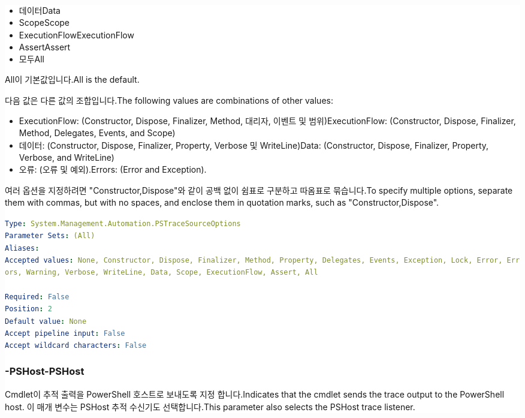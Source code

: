 - <span data-ttu-id="63671-188">데이터</span><span class="sxs-lookup"><span data-stu-id="63671-188">Data</span></span>
- <span data-ttu-id="63671-189">Scope</span><span class="sxs-lookup"><span data-stu-id="63671-189">Scope</span></span>
- <span data-ttu-id="63671-190">ExecutionFlow</span><span class="sxs-lookup"><span data-stu-id="63671-190">ExecutionFlow</span></span>
- <span data-ttu-id="63671-191">Assert</span><span class="sxs-lookup"><span data-stu-id="63671-191">Assert</span></span>
- <span data-ttu-id="63671-192">모두</span><span class="sxs-lookup"><span data-stu-id="63671-192">All</span></span>

<span data-ttu-id="63671-193">All이 기본값입니다.</span><span class="sxs-lookup"><span data-stu-id="63671-193">All is the default.</span></span>

<span data-ttu-id="63671-194">다음 값은 다른 값의 조합입니다.</span><span class="sxs-lookup"><span data-stu-id="63671-194">The following values are combinations of other values:</span></span>

- <span data-ttu-id="63671-195">ExecutionFlow: (Constructor, Dispose, Finalizer, Method, 대리자, 이벤트 및 범위)</span><span class="sxs-lookup"><span data-stu-id="63671-195">ExecutionFlow: (Constructor, Dispose, Finalizer, Method, Delegates, Events, and Scope)</span></span>
- <span data-ttu-id="63671-196">데이터: (Constructor, Dispose, Finalizer, Property, Verbose 및 WriteLine)</span><span class="sxs-lookup"><span data-stu-id="63671-196">Data: (Constructor, Dispose, Finalizer, Property, Verbose, and WriteLine)</span></span>
- <span data-ttu-id="63671-197">오류: (오류 및 예외).</span><span class="sxs-lookup"><span data-stu-id="63671-197">Errors: (Error and Exception).</span></span>

<span data-ttu-id="63671-198">여러 옵션을 지정하려면 "Constructor,Dispose"와 같이 공백 없이 쉼표로 구분하고 따옴표로 묶습니다.</span><span class="sxs-lookup"><span data-stu-id="63671-198">To specify multiple options, separate them with commas, but with no spaces, and enclose them in quotation marks, such as "Constructor,Dispose".</span></span>

```yaml
Type: System.Management.Automation.PSTraceSourceOptions
Parameter Sets: (All)
Aliases:
Accepted values: None, Constructor, Dispose, Finalizer, Method, Property, Delegates, Events, Exception, Lock, Error, Errors, Warning, Verbose, WriteLine, Data, Scope, ExecutionFlow, Assert, All

Required: False
Position: 2
Default value: None
Accept pipeline input: False
Accept wildcard characters: False
```

### <span data-ttu-id="63671-199">-PSHost</span><span class="sxs-lookup"><span data-stu-id="63671-199">-PSHost</span></span>

<span data-ttu-id="63671-200">Cmdlet이 추적 출력을 PowerShell 호스트로 보내도록 지정 합니다.</span><span class="sxs-lookup"><span data-stu-id="63671-200">Indicates that the cmdlet sends the trace output to the PowerShell host.</span></span> <span data-ttu-id="63671-201">이 매개 변수는 PSHost 추적 수신기도 선택합니다.</span><span class="sxs-lookup"><span data-stu-id="63671-201">This parameter also selects the PSHost trace listener.</span></span>
